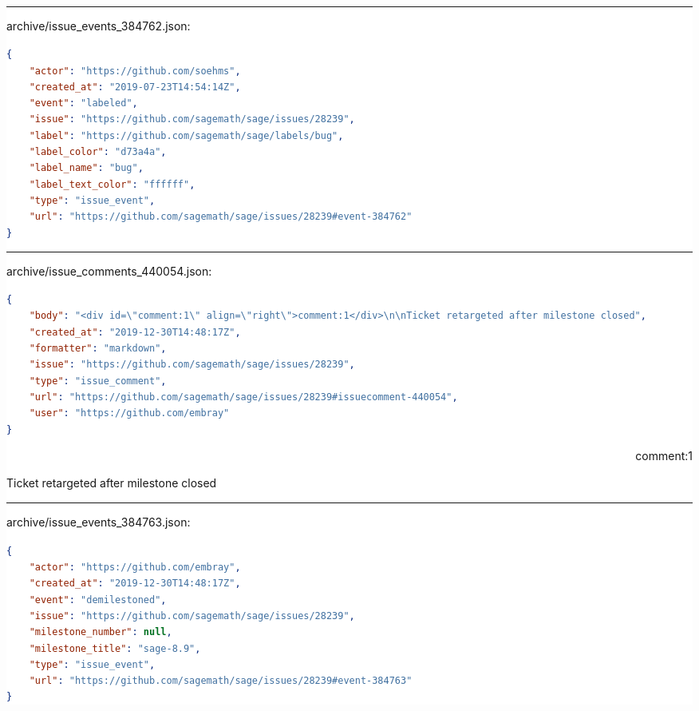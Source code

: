 

---

archive/issue_events_384762.json:
```json
{
    "actor": "https://github.com/soehms",
    "created_at": "2019-07-23T14:54:14Z",
    "event": "labeled",
    "issue": "https://github.com/sagemath/sage/issues/28239",
    "label": "https://github.com/sagemath/sage/labels/bug",
    "label_color": "d73a4a",
    "label_name": "bug",
    "label_text_color": "ffffff",
    "type": "issue_event",
    "url": "https://github.com/sagemath/sage/issues/28239#event-384762"
}
```



---

archive/issue_comments_440054.json:
```json
{
    "body": "<div id=\"comment:1\" align=\"right\">comment:1</div>\n\nTicket retargeted after milestone closed",
    "created_at": "2019-12-30T14:48:17Z",
    "formatter": "markdown",
    "issue": "https://github.com/sagemath/sage/issues/28239",
    "type": "issue_comment",
    "url": "https://github.com/sagemath/sage/issues/28239#issuecomment-440054",
    "user": "https://github.com/embray"
}
```

<div id="comment:1" align="right">comment:1</div>

Ticket retargeted after milestone closed



---

archive/issue_events_384763.json:
```json
{
    "actor": "https://github.com/embray",
    "created_at": "2019-12-30T14:48:17Z",
    "event": "demilestoned",
    "issue": "https://github.com/sagemath/sage/issues/28239",
    "milestone_number": null,
    "milestone_title": "sage-8.9",
    "type": "issue_event",
    "url": "https://github.com/sagemath/sage/issues/28239#event-384763"
}
```

